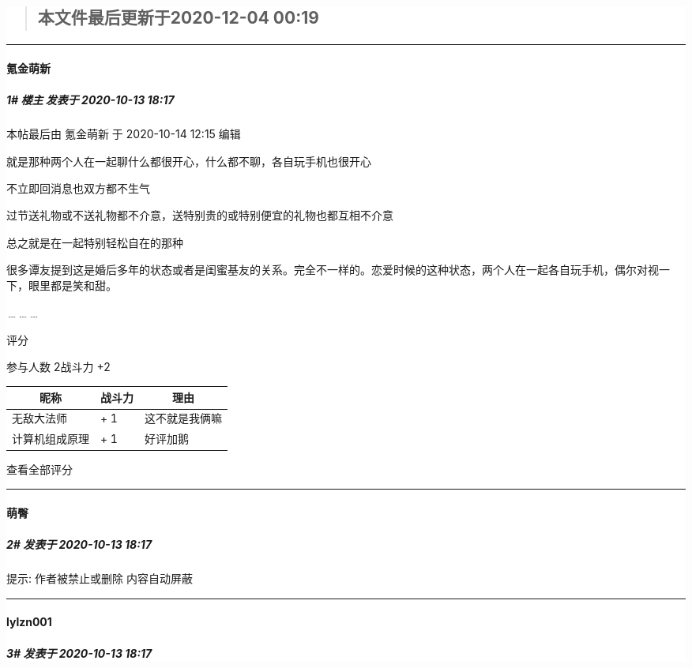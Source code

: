 > ## **本文件最后更新于2020-12-04 00:19** 



*****

####  氪金萌新  
##### 1#       楼主       发表于 2020-10-13 18:17



 本帖最后由 氪金萌新 于 2020-10-14 12:15 编辑 

就是那种两个人在一起聊什么都很开心，什么都不聊，各自玩手机也很开心


不立即回消息也双方都不生气


过节送礼物或不送礼物都不介意，送特别贵的或特别便宜的礼物也都互相不介意


总之就是在一起特别轻松自在的那种


很多谭友提到这是婚后多年的状态或者是闺蜜基友的关系。完全不一样的。恋爱时候的这种状态，两个人在一起各自玩手机，偶尔对视一下，眼里都是笑和甜。



﹍﹍﹍

评分





 参与人数 2战斗力 +2

|昵称|战斗力|理由|
|----|---|---|
| 无敌大法师| + 1|这不就是我俩嘛|
| 计算机组成原理| + 1|好评加鹅|



查看全部评分






*****

####  萌臀  
##### 2#       发表于 2020-10-13 18:17

提示: 作者被禁止或删除 内容自动屏蔽



*****

####  lylzn001  
##### 3#       发表于 2020-10-13 18:17
